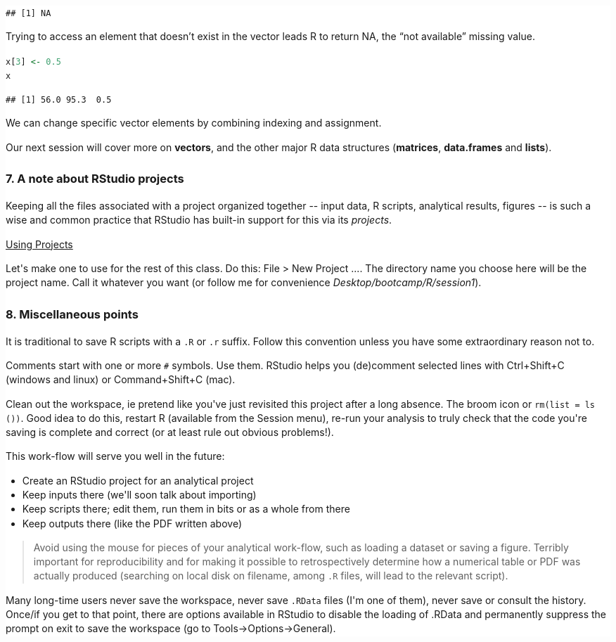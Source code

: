     ## [1] NA

Trying to access an element that doesn’t exist in the vector leads R to return NA, the “not available” missing value.

``` r
x[3] <- 0.5
x
```

    ## [1] 56.0 95.3  0.5

We can change specific vector elements by combining indexing and assignment.

Our next session will cover more on **vectors**, and the other major R data structures (**matrices**, **data.frames** and **lists**).

### 7. A note about RStudio projects

Keeping all the files associated with a project organized together -- input data, R scripts, analytical results, figures -- is such a wise and common practice that RStudio has built-in support for this via its *projects*.

[Using Projects](https://support.rstudio.com/hc/en-us/articles/200526207-Using-Projects)

Let's make one to use for the rest of this class. Do this: File &gt; New Project .... The directory name you choose here will be the project name. Call it whatever you want (or follow me for convenience *Desktop/bootcamp/R/session1*).

### 8. Miscellaneous points

It is traditional to save R scripts with a `.R` or `.r` suffix. Follow this convention unless you have some extraordinary reason not to.

Comments start with one or more `#` symbols. Use them. RStudio helps you (de)comment selected lines with Ctrl+Shift+C (windows and linux) or Command+Shift+C (mac).

Clean out the workspace, ie pretend like you've just revisited this project after a long absence. The broom icon or `rm(list = ls())`. Good idea to do this, restart R (available from the Session menu), re-run your analysis to truly check that the code you're saving is complete and correct (or at least rule out obvious problems!).

This work-flow will serve you well in the future:

-   Create an RStudio project for an analytical project
-   Keep inputs there (we'll soon talk about importing)
-   Keep scripts there; edit them, run them in bits or as a whole from there
-   Keep outputs there (like the PDF written above)

> Avoid using the mouse for pieces of your analytical work-flow, such as loading a dataset or saving a figure. Terribly important for reproducibility and for making it possible to retrospectively determine how a numerical table or PDF was actually produced (searching on local disk on filename, among `.R` files, will lead to the relevant script).

Many long-time users never save the workspace, never save `.RData` files (I'm one of them), never save or consult the history. Once/if you get to that point, there are options available in RStudio to disable the loading of .RData and permanently suppress the prompt on exit to save the workspace (go to Tools-&gt;Options-&gt;General).

